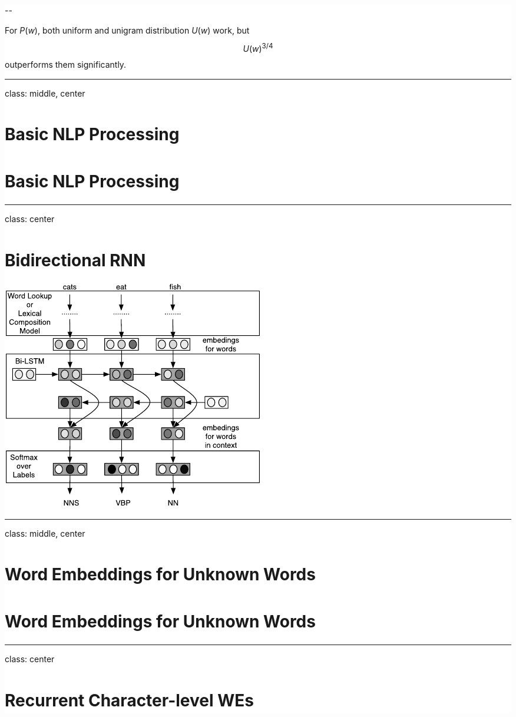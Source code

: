 --

For $P(w)$, both uniform and unigram distribution $U(w)$ work, but $$U(w)^{3/4}$$
outperforms them significantly.

---
class: middle, center
# Basic NLP Processing

# Basic NLP Processing

---
class: center
# Bidirectional RNN

![:pdf 80%](bidirectional_rnn.pdf)

---
class: middle, center
# Word Embeddings for Unknown Words

# Word Embeddings for Unknown Words

---
class: center
# Recurrent Character-level WEs
